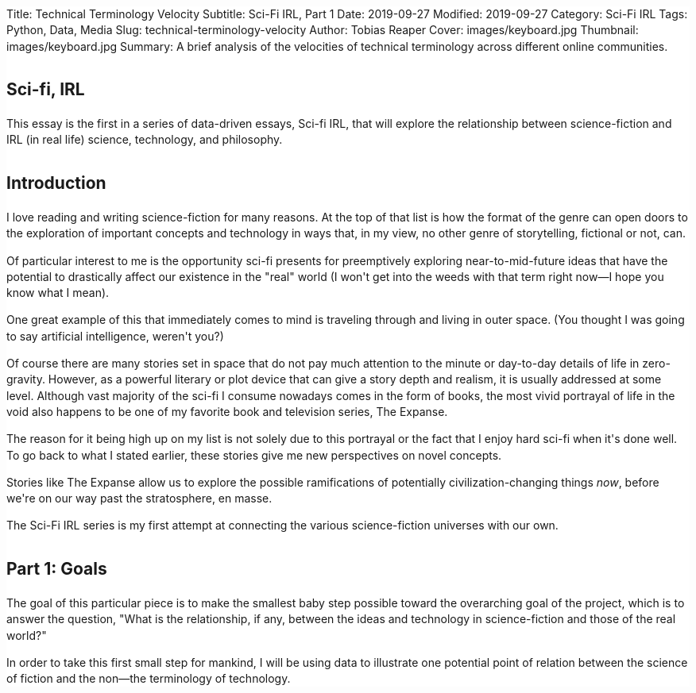 Title: Technical Terminology Velocity
Subtitle: Sci-Fi IRL, Part 1
Date: 2019-09-27
Modified: 2019-09-27
Category: Sci-Fi IRL
Tags: Python, Data, Media
Slug: technical-terminology-velocity
Author: Tobias Reaper
Cover: images/keyboard.jpg
Thumbnail: images/keyboard.jpg
Summary: A brief analysis of the velocities of technical terminology across different online communities.

## Sci-fi, IRL

This essay is the first in a series of data-driven essays, Sci-fi IRL, that will explore the relationship between science-fiction and IRL (in real life) science, technology, and philosophy.

## Introduction

I love reading and writing science-fiction for many reasons. At the top of that list is how the format of the genre can open doors to the exploration of important concepts and technology in ways that, in my view, no other genre of storytelling, fictional or not, can.

Of particular interest to me is the opportunity sci-fi presents for preemptively exploring near-to-mid-future ideas that have the potential to drastically affect our existence in the "real" world (I won't get into the weeds with that term right now—I hope you know what I mean). 

One great example of this that immediately comes to mind is traveling through and living in outer space. (You thought I was going to say artificial intelligence, weren't you?)

Of course there are many stories set in space that do not pay much attention to the minute or day-to-day details of life in zero-gravity. However, as a powerful literary or plot device that can give a story depth and realism, it is usually addressed at some level. Although vast majority of the sci-fi I consume nowadays comes in the form of books, the most vivid portrayal of life in the void also happens to be one of my favorite book and television series, The Expanse.

The reason for it being high up on my list is not solely due to this portrayal or the fact that I enjoy hard sci-fi when it's done well. To go back to what I stated earlier, these stories give me new perspectives on novel concepts. 

Stories like The Expanse allow us to explore the possible ramifications of potentially civilization-changing things *now*, before we're on our way past the stratosphere, en masse.

The Sci-Fi IRL series is my first attempt at connecting the various science-fiction universes with our own. 

## Part 1: Goals

The goal of this particular piece is to make the smallest baby step possible toward the overarching goal of the project, which is to answer the question, "What is the relationship, if any, between the ideas and technology in science-fiction and those of the real world?"

In order to take this first small step for mankind, I will be using data to illustrate one potential point of relation between the science of fiction and the non—the terminology of technology.
